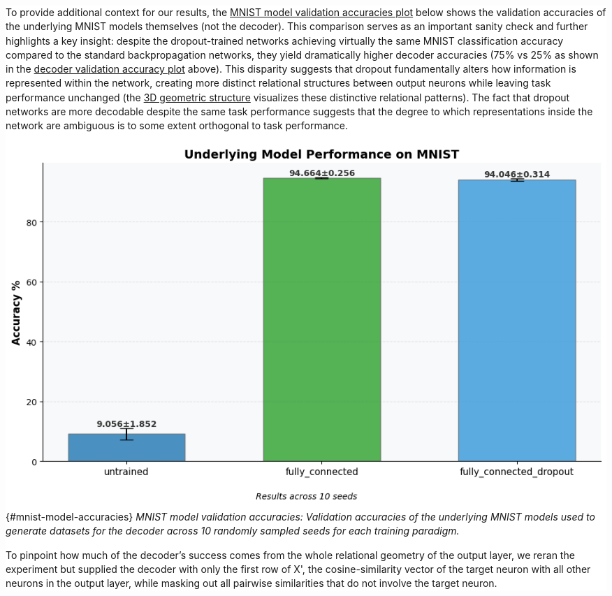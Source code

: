 To provide additional context for our results, the [MNIST model validation accuracies plot](#mnist-model-accuracies) below shows the validation accuracies of the underlying MNIST models themselves (not the decoder). This comparison serves as an important sanity check and further highlights a key insight: despite the dropout-trained networks achieving virtually the same MNIST classification accuracy compared to the standard backpropagation networks, they yield dramatically higher decoder accuracies (75% vs 25% as shown in the [decoder validation accuracy plot](#decoder-validation-accuracy) above). This disparity suggests that dropout fundamentally alters how information is represented within the network, creating more distinct relational structures between output neurons while leaving task performance unchanged (the [3D geometric structure](#gram-matrix-3d) visualizes these distinctive relational patterns). The fact that dropout networks are more decodable despite the same task performance suggests that the degree to which representations inside the network are ambiguous is to some extent orthogonal to task performance.

![MNIST model validation accuracies](figures/mnist-model-validation-accuracies.png)
{#mnist-model-accuracies}
_MNIST model validation accuracies: Validation accuracies of the underlying MNIST models used to generate datasets for the decoder across 10 randomly sampled seeds for each training paradigm._

To pinpoint how much of the decoder’s success comes from the whole relational geometry of the output layer, we reran the experiment but supplied the decoder with only the first row of X', the cosine-similarity vector of the target neuron with all other neurons in the output layer, while masking out all pairwise similarities that do not involve the target neuron.

